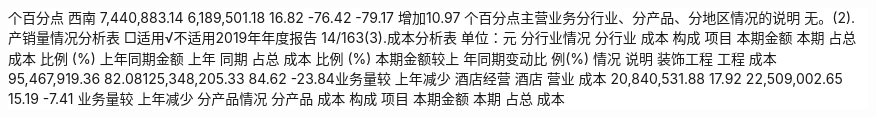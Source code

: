 个百分点
西南
7,440,883.14
6,189,501.18
16.82
-76.42
-79.17
增加10.97
个百分点主营业务分行业、分产品、分地区情况的说明
无。(2).产销量情况分析表
□适用√不适用2019年年度报告
14/163(3).成本分析表
单位：元
分行业情况
分行业
成本
构成
项目
本期金额
本期
占总
成本
比例
(%)
上年同期金额
上年
同期
占总
成本
比例
(%)
本期金额较上
年同期变动比
例(%)
情况
说明
装饰工程
工程
成本
95,467,919.36
82.08125,348,205.33
84.62
-23.84业务量较
上年减少
酒店经营
酒店
营业
成本
20,840,531.88
17.92
22,509,002.65
15.19
-7.41
业务量较
上年减少
分产品情况
分产品
成本
构成
项目
本期金额
本期
占总
成本